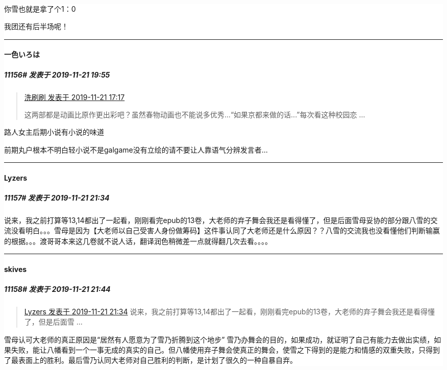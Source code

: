 你雪也就是拿了个1：0

我团还有后半场呢！







-----

####  一色いろは  
##### 11156#       发表于 2019-11-21 19:55



<blockquote><a href="httphttps://bbs.saraba1st.com/2b/forum.php?mod=redirect&amp;goto=findpost&amp;pid=45582132&amp;ptid=908099" target="_blank">洗刷刷 发表于 2019-11-21 17:17</a>

这两部都是动画比原作更出彩吧？虽然春物动画也不能说多优秀...“如果京都来做的话...”每次看这种校园恋 ...</blockquote>
路人女主后期小说有小说的味道


前期丸户根本不明白轻小说不是galgame没有立绘的请不要让人靠语气分辨发言者...







-----

####  Lyzers  
##### 11157#       发表于 2019-11-21 21:34




说来，我之前打算等13,14都出了一起看，刚刚看完epub的13卷，大老师的弃子舞会我还是看得懂了，但是后面雪母妥协的部分跟八雪的交流没看明白。。。雪母是因为【大老师以自己受害人身份做筹码】这件事认同了大老师还是什么原因？？八雪的交流我也没看懂他们判断输赢的根据。。。渡哥哥本来这几卷就不说人话，翻译润色稍微差一点就得翻几次去看。。。。







-----

####  skives  
##### 11158#       发表于 2019-11-21 21:44



<blockquote><a href="httphttps://bbs.saraba1st.com/2b/forum.php?mod=redirect&amp;goto=findpost&amp;pid=45584284&amp;ptid=908099" target="_blank">Lyzers 发表于 2019-11-21 21:34</a>
说来，我之前打算等13,14都出了一起看，刚刚看完epub的13卷，大老师的弃子舞会我还是看得懂了，但是后面雪 ...</blockquote>
雪母认可大老师的真正原因是“居然有人愿意为了雪乃折腾到这个地步”
雪乃办舞会的目的，如果成功，就证明了自己有能力去做出实绩，如果失败，能让八幡看到一个一事无成的真实的自己。但八幡使用弃子舞会使真正的舞会，使雪之下得到的是能力和情感的双重失败，只得到了最表面上的胜利。最后雪乃认同大老师对自己胜利的判断，是计划了很久的一种自暴自弃。





